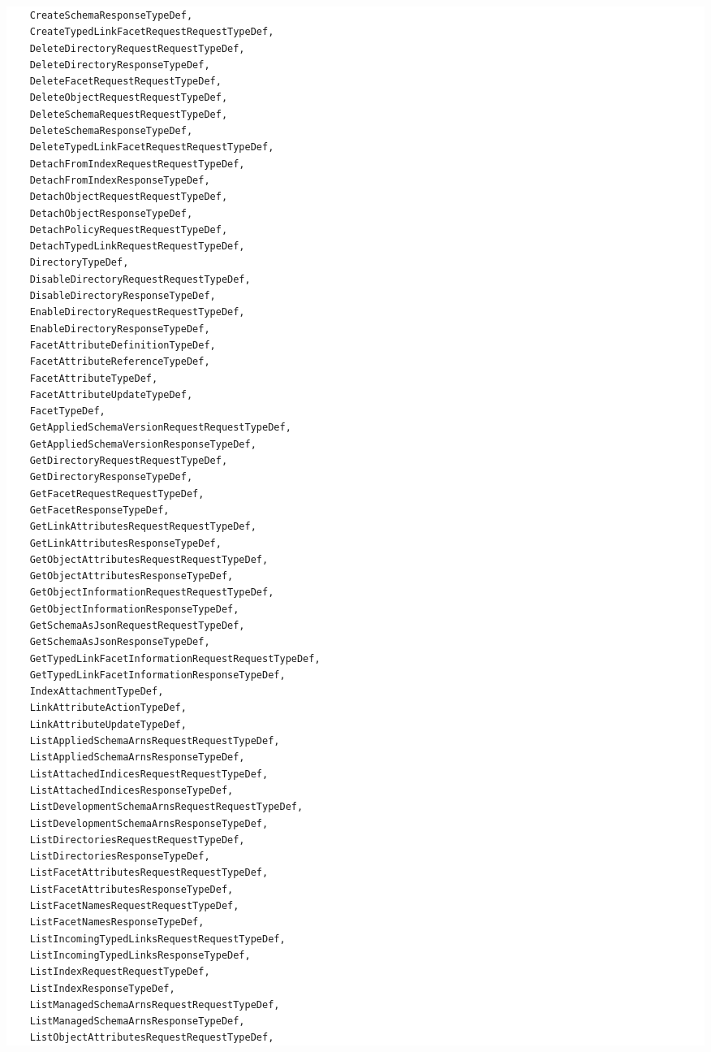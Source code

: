 ```python
    CreateSchemaResponseTypeDef,
    CreateTypedLinkFacetRequestRequestTypeDef,
    DeleteDirectoryRequestRequestTypeDef,
    DeleteDirectoryResponseTypeDef,
    DeleteFacetRequestRequestTypeDef,
    DeleteObjectRequestRequestTypeDef,
    DeleteSchemaRequestRequestTypeDef,
    DeleteSchemaResponseTypeDef,
    DeleteTypedLinkFacetRequestRequestTypeDef,
    DetachFromIndexRequestRequestTypeDef,
    DetachFromIndexResponseTypeDef,
    DetachObjectRequestRequestTypeDef,
    DetachObjectResponseTypeDef,
    DetachPolicyRequestRequestTypeDef,
    DetachTypedLinkRequestRequestTypeDef,
    DirectoryTypeDef,
    DisableDirectoryRequestRequestTypeDef,
    DisableDirectoryResponseTypeDef,
    EnableDirectoryRequestRequestTypeDef,
    EnableDirectoryResponseTypeDef,
    FacetAttributeDefinitionTypeDef,
    FacetAttributeReferenceTypeDef,
    FacetAttributeTypeDef,
    FacetAttributeUpdateTypeDef,
    FacetTypeDef,
    GetAppliedSchemaVersionRequestRequestTypeDef,
    GetAppliedSchemaVersionResponseTypeDef,
    GetDirectoryRequestRequestTypeDef,
    GetDirectoryResponseTypeDef,
    GetFacetRequestRequestTypeDef,
    GetFacetResponseTypeDef,
    GetLinkAttributesRequestRequestTypeDef,
    GetLinkAttributesResponseTypeDef,
    GetObjectAttributesRequestRequestTypeDef,
    GetObjectAttributesResponseTypeDef,
    GetObjectInformationRequestRequestTypeDef,
    GetObjectInformationResponseTypeDef,
    GetSchemaAsJsonRequestRequestTypeDef,
    GetSchemaAsJsonResponseTypeDef,
    GetTypedLinkFacetInformationRequestRequestTypeDef,
    GetTypedLinkFacetInformationResponseTypeDef,
    IndexAttachmentTypeDef,
    LinkAttributeActionTypeDef,
    LinkAttributeUpdateTypeDef,
    ListAppliedSchemaArnsRequestRequestTypeDef,
    ListAppliedSchemaArnsResponseTypeDef,
    ListAttachedIndicesRequestRequestTypeDef,
    ListAttachedIndicesResponseTypeDef,
    ListDevelopmentSchemaArnsRequestRequestTypeDef,
    ListDevelopmentSchemaArnsResponseTypeDef,
    ListDirectoriesRequestRequestTypeDef,
    ListDirectoriesResponseTypeDef,
    ListFacetAttributesRequestRequestTypeDef,
    ListFacetAttributesResponseTypeDef,
    ListFacetNamesRequestRequestTypeDef,
    ListFacetNamesResponseTypeDef,
    ListIncomingTypedLinksRequestRequestTypeDef,
    ListIncomingTypedLinksResponseTypeDef,
    ListIndexRequestRequestTypeDef,
    ListIndexResponseTypeDef,
    ListManagedSchemaArnsRequestRequestTypeDef,
    ListManagedSchemaArnsResponseTypeDef,
    ListObjectAttributesRequestRequestTypeDef,
```